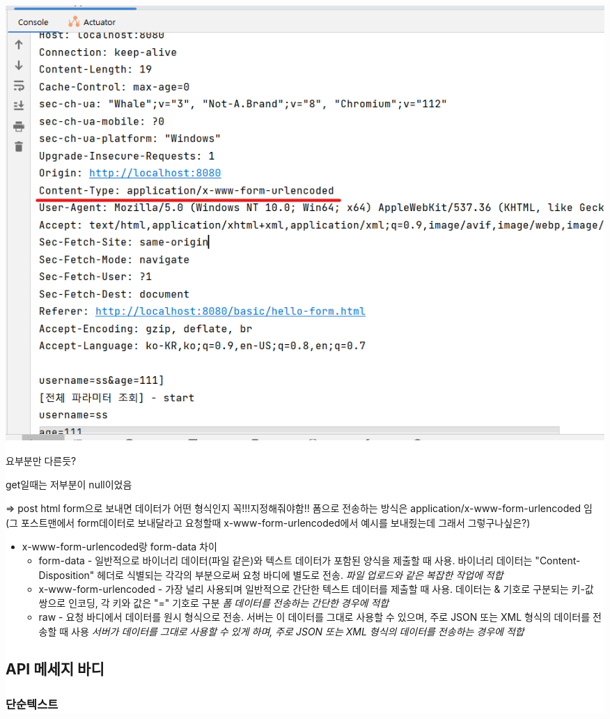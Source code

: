 ![images](/assets/images/mvc1/IMG-20240909114446.png)

요부분만 다른듯?

get일때는 저부분이 null이었음

⇒ post html form으로 보내면 데이터가 어떤 형식인지 꼭!!!지정해줘야함!! 폼으로 전송하는 방식은 application/x-www-form-urlencoded 임(그 포스트맨에서 form데이터로 보내달라고 요청할때 x-www-form-urlencoded에서 예시를 보내줬는데 그래서 그렇구나싶은?)

- x-www-form-urlencoded랑 form-data 차이
	-  form-data - 일반적으로 바이너리 데이터(파일 같은)와 텍스트 데이터가 포함된 양식을 제출할 때 사용. 바이너리 데이터는 "Content-Disposition" 헤더로 식별되는 각각의 부분으로써 요청 바디에 별도로 전송. *파일 업로드와 같은 복잡한 작업에 적합*
	-  x-www-form-urlencoded - 가장 널리 사용되며 일반적으로 간단한 텍스트 데이터를 제출할 때 사용. 데이터는 & 기호로 구분되는 키-값 쌍으로 인코딩, 각 키와 값은 "=" 기호로 구분
	   *폼 데이터를 전송하는 간단한 경우에 적합*
	-  raw - 요청 바디에서 데이터를 원시 형식으로 전송. 서버는 이 데이터를 그대로 사용할 수 있으며, 주로 JSON 또는 XML 형식의 데이터를 전송할 때 사용
	   *서버가 데이터를 그대로 사용할 수 있게 하며, 주로 JSON 또는 XML 형식의 데이터를 전송하는 경우에 적합*
## API 메세지 바디

### 단순텍스트
